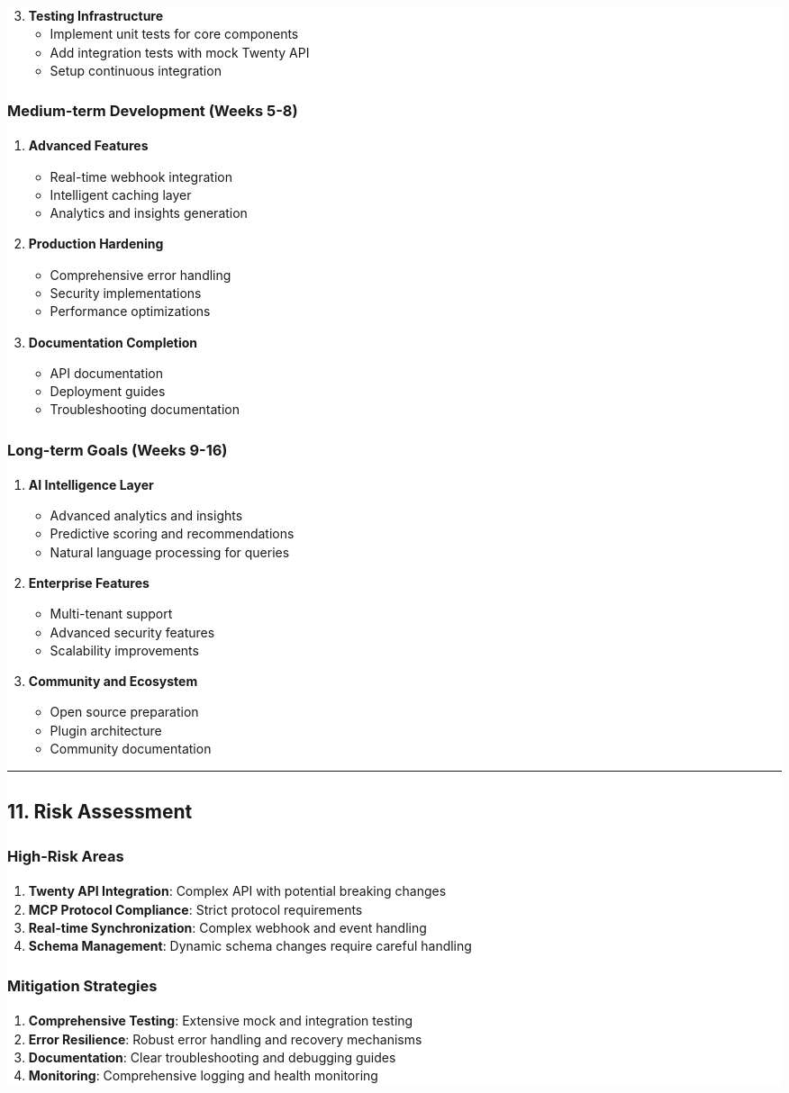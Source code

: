 3. **Testing Infrastructure**
   - Implement unit tests for core components
   - Add integration tests with mock Twenty API
   - Setup continuous integration

### Medium-term Development (Weeks 5-8)

1. **Advanced Features**
   - Real-time webhook integration
   - Intelligent caching layer
   - Analytics and insights generation

2. **Production Hardening**
   - Comprehensive error handling
   - Security implementations
   - Performance optimizations

3. **Documentation Completion**
   - API documentation
   - Deployment guides
   - Troubleshooting documentation

### Long-term Goals (Weeks 9-16)

1. **AI Intelligence Layer**
   - Advanced analytics and insights
   - Predictive scoring and recommendations
   - Natural language processing for queries

2. **Enterprise Features**
   - Multi-tenant support
   - Advanced security features
   - Scalability improvements

3. **Community and Ecosystem**
   - Open source preparation
   - Plugin architecture
   - Community documentation

---

## 11. Risk Assessment

### High-Risk Areas
1. **Twenty API Integration**: Complex API with potential breaking changes
2. **MCP Protocol Compliance**: Strict protocol requirements
3. **Real-time Synchronization**: Complex webhook and event handling
4. **Schema Management**: Dynamic schema changes require careful handling

### Mitigation Strategies
1. **Comprehensive Testing**: Extensive mock and integration testing
2. **Error Resilience**: Robust error handling and recovery mechanisms
3. **Documentation**: Clear troubleshooting and debugging guides
4. **Monitoring**: Comprehensive logging and health monitoring
